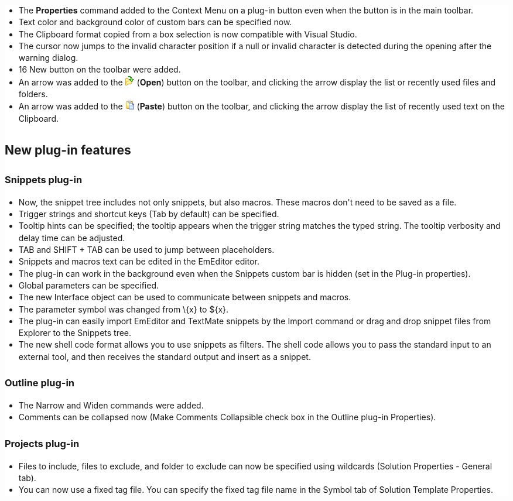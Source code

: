 - The **Properties** command added to the Context Menu on a plug-in button even when the button is in the main toolbar.
- Text color and background color of custom bars can be specified now.
- The Clipboard format copied from a box selection is now compatible with Visual Studio.
- The cursor now jumps to the invalid character position if a null or invalid character is detected during the opening after the warning dialog.
- 16 New button on the toolbar were added.
- An arrow was added to the ![](../images/fileopen.png)
(**Open**) button on the toolbar, and clicking the arrow display the list or recently used files and folders.
- An arrow was added to the ![](../images/paste.png)
(**Paste**) button on the toolbar, and clicking the arrow display the list of recently used text on the Clipboard.

## New plug-in features

### Snippets plug-in

- Now, the snippet tree includes not only snippets, but also macros. These macros don't need to be saved as a file.
- Trigger strings and shortcut keys (Tab by default) can be specified.
- Tooltip hints can be specified; the tooltip appears when the trigger string matches the typed string. The tooltip verbosity and delay time can be adjusted.
- TAB and SHIFT + TAB can be used to jump between placeholders.
- Snippets and macros text can be edited in the EmEditor editor.
- The plug-in can work in the background even when the Snippets custom bar is hidden (set in the Plug-in properties).
- Global parameters can be specified.
- The new Interface object can be used to communicate between snippets and macros.
- The parameter symbol was changed from \\{x} to ${x}.
- The plug-in can easily import EmEditor and TextMate snippets by the Import command or drag and drop snippet files from Explorer to the Snippets tree.
- The new shell code format allows you to use snippets as filters. The shell code allows you to pass the standard input to an external tool, and then receives the standard output and insert as a snippet.

### Outline plug-in

- The Narrow and Widen commands were added.
- Comments can be collapsed now (Make Comments Collapsible check box in the Outline plug-in Properties).

### Projects plug-in

- Files to include, files to exclude, and folder to exclude can now be specified using wildcards (Solution Properties - General tab).
- You can now use a fixed tag file. You can specify the fixed tag file name in the Symbol tab of Solution Template Properties.
